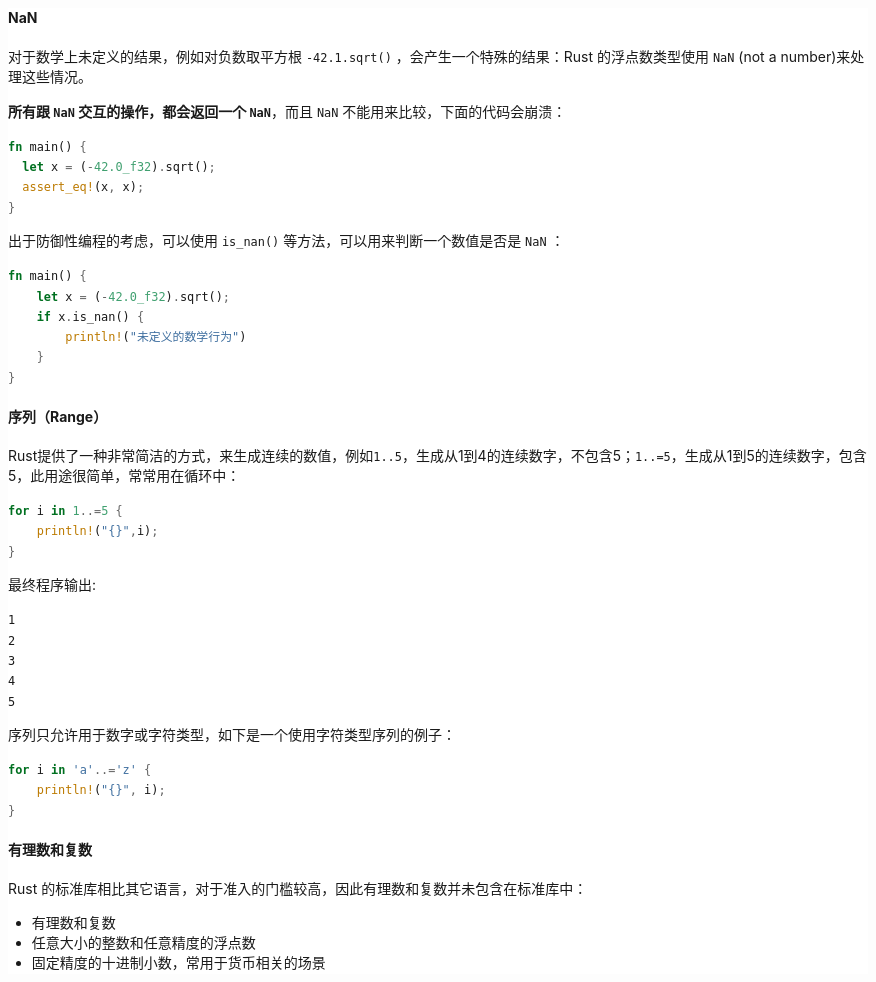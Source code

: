 #### NaN

对于数学上未定义的结果，例如对负数取平方根 `-42.1.sqrt()` ，会产生一个特殊的结果：Rust 的浮点数类型使用 `NaN` (not a number)来处理这些情况。

**所有跟 `NaN` 交互的操作，都会返回一个 `NaN`**，而且 `NaN` 不能用来比较，下面的代码会崩溃：

```rust
fn main() {
  let x = (-42.0_f32).sqrt();
  assert_eq!(x, x);
}
```

出于防御性编程的考虑，可以使用 `is_nan()` 等方法，可以用来判断一个数值是否是 `NaN` ：

```rust
fn main() {
    let x = (-42.0_f32).sqrt();
    if x.is_nan() {
        println!("未定义的数学行为")
    }
}
```

#### 序列（Range）

Rust提供了一种非常简洁的方式，来生成连续的数值，例如`1..5`，生成从1到4的连续数字，不包含5；`1..=5`，生成从1到5的连续数字，包含5，此用途很简单，常常用在循环中：

```rust
for i in 1..=5 {
    println!("{}",i);
}
```

最终程序输出:

```tex
1
2
3
4
5
```

序列只允许用于数字或字符类型，如下是一个使用字符类型序列的例子：

```rust
for i in 'a'..='z' {
    println!("{}", i);
}
```

#### 有理数和复数

Rust 的标准库相比其它语言，对于准入的门槛较高，因此有理数和复数并未包含在标准库中：

* 有理数和复数
* 任意大小的整数和任意精度的浮点数
* 固定精度的十进制小数，常用于货币相关的场景
